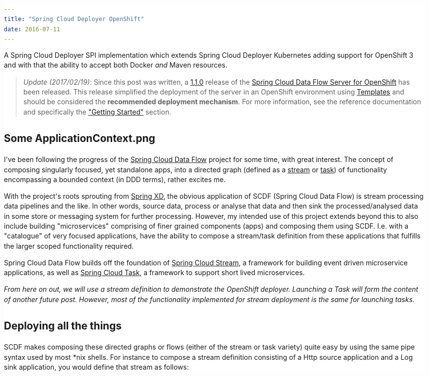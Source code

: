 ```yaml
---
title: "Spring Cloud Deployer OpenShift"
date: 2016-07-11
---
```


A Spring Cloud Deployer SPI implementation which extends Spring Cloud Deployer Kubernetes adding support for OpenShift 3 and with that the ability to accept both Docker *and* Maven resources.

> _Update (2017/02/19)_: Since this post was written, a [1.1.0](https://github.com/donovanmuller/spring-cloud-dataflow-server-openshift/releases/tag/v1.1.0.RELEASE) release of the [Spring Cloud Data Flow Server for OpenShift](https://github.com/donovanmuller/spring-cloud-dataflow-server-openshift) has been released. This release simplified the deployment of the server in an OpenShift environment using [Templates](https://docs.openshift.org/latest/dev_guide/templates.html) and should be considered the **recommended deployment mechanism**. For more information, see the reference documentation and specifically the ["Getting Started"](https://donovanmuller.github.io/spring-cloud-dataflow-server-openshift/docs/1.1.0.RELEASE/reference/htmlsingle#getting-started) section.

## Some ApplicationContext.png

I've been following the progress of the [Spring Cloud Data Flow](http://cloud.spring.io/spring-cloud-dataflow/) project for some time, with great interest. The concept of composing singularly focused, yet standalone apps, into a directed graph (defined as a [stream](http://cloud.spring.io/spring-cloud-stream/) or [task](http://cloud.spring.io/spring-cloud-task/)) of functionality encompassing a bounded context (in DDD terms), rather excites me.

With the project's roots sprouting from [Spring XD](http://projects.spring.io/spring-xd/), the obvious application of SCDF (Spring Cloud Data Flow) is stream processing data pipelines and the like. In other words, source data, process or analyse that data and then sink the processed/analysed data in some store or messaging system for further processing. However, my intended use of this project extends beyond this to also include building "microservices" comprising of finer grained components (apps) and composing them using SCDF. I.e. with a "catalogue" of very focused applications, have the ability to compose a stream/task definition from these applications that fulfills the larger scoped functionality required.

Spring Cloud Data Flow builds off the foundation of [Spring Cloud Stream](https://blog.pivotal.io/pivotal-cloud-foundry/products/spring-cloud-stream-the-new-event-driven-microservice-framework), a framework for building event driven microservice applications, as well as [Spring Cloud Task](https://spring.io/blog/2016/01/27/introducing-spring-cloud-task), a framework to support short lived microservices.

*From here on out, we will use a stream definition to demonstrate the OpenShift deployer. Launching a Task will form the content of another future post. However, most of the functionality implemented for stream deployment is the same for launching tasks.*

## Deploying all the things

SCDF makes composing these directed graphs or flows (either of the stream or task variety) quite easy by using the same pipe syntax used by most *nix shells. For instance to compose a stream definition consisting of a Http source application and a Log sink application, you would define that stream as follows:
